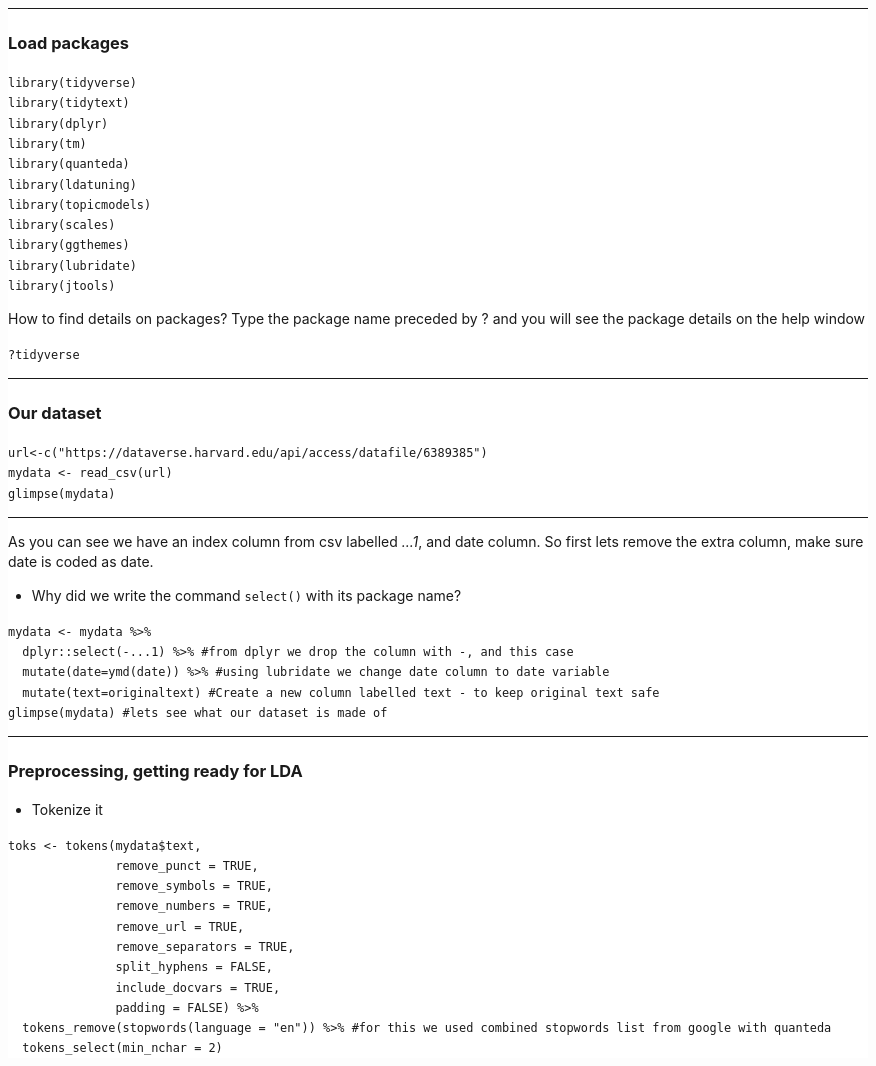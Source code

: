 ```{r needed-packages, eval=FALSE}
```


---
### Load packages

```{r load-packages, warning=FALSE}
library(tidyverse)
library(tidytext)
library(dplyr)
library(tm)
library(quanteda)
library(ldatuning)
library(topicmodels)
library(scales)
library(ggthemes)
library(lubridate)
library(jtools)
```

How to find details on packages?
Type the package name preceded by ? and you will see the package details on the help window

```{r package-help, eval=FALSE, warning=FALSE}
?tidyverse
```

---

### Our dataset

```{r load-dataset}
url<-c("https://dataverse.harvard.edu/api/access/datafile/6389385")
mydata <- read_csv(url)
glimpse(mydata)
```

---
As you can see we have an index column from csv labelled *...1*, and date column. So first lets remove the extra column, make sure date is coded as date.
* Why did we write the command `select()` with its package name?

```{r clean-dataset}
mydata <- mydata %>%
  dplyr::select(-...1) %>% #from dplyr we drop the column with -, and this case 
  mutate(date=ymd(date)) %>% #using lubridate we change date column to date variable
  mutate(text=originaltext) #Create a new column labelled text - to keep original text safe
glimpse(mydata) #lets see what our dataset is made of
```

---
### Preprocessing, getting ready for LDA
* Tokenize it

```{r, warning=FALSE}
toks <- tokens(mydata$text,
               remove_punct = TRUE,
               remove_symbols = TRUE,
               remove_numbers = TRUE,
               remove_url = TRUE,
               remove_separators = TRUE,
               split_hyphens = FALSE,
               include_docvars = TRUE,
               padding = FALSE) %>%
  tokens_remove(stopwords(language = "en")) %>% #for this we used combined stopwords list from google with quanteda 
  tokens_select(min_nchar = 2)
```